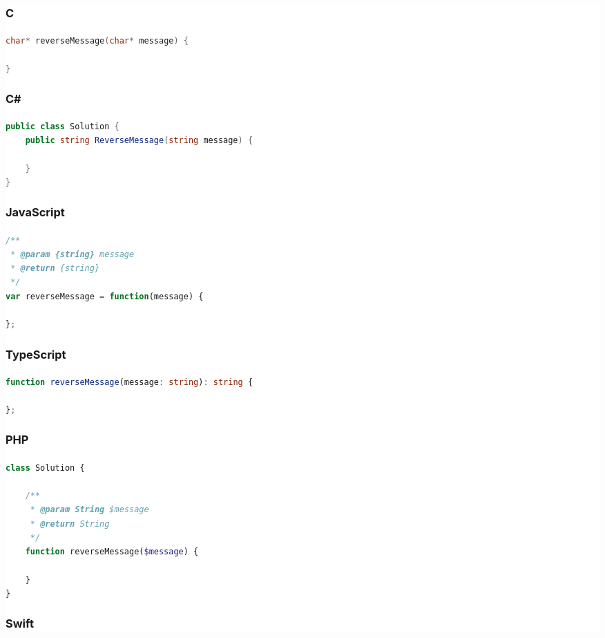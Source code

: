 ### C

```c
char* reverseMessage(char* message) {
    
}
```

### C#

```csharp
public class Solution {
    public string ReverseMessage(string message) {
        
    }
}
```

### JavaScript

```javascript
/**
 * @param {string} message
 * @return {string}
 */
var reverseMessage = function(message) {
    
};
```

### TypeScript

```typescript
function reverseMessage(message: string): string {
    
};
```

### PHP

```php
class Solution {

    /**
     * @param String $message
     * @return String
     */
    function reverseMessage($message) {
        
    }
}
```

### Swift
